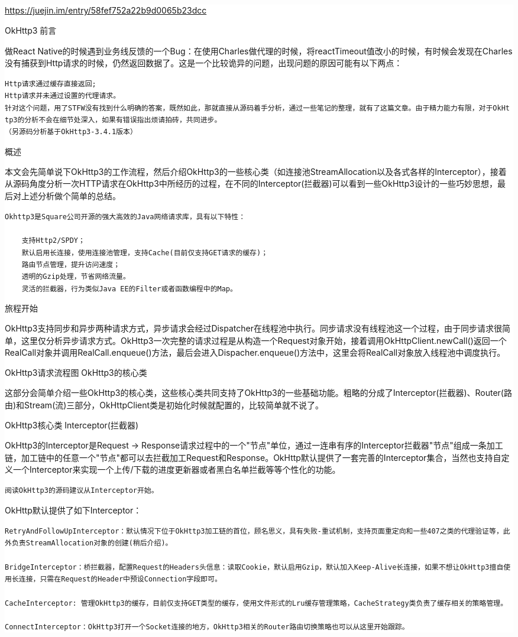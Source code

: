 https://juejin.im/entry/58fef752a22b9d0065b23dcc

OkHttp3
前言

做React Native的时候遇到业务线反馈的一个Bug：在使用Charles做代理的时候，将reactTimeout值改小的时候，有时候会发现在Charles没有捕获到Http请求的时候，仍然返回数据了。这是一个比较诡异的问题，出现问题的原因可能有以下两点：

    Http请求通过缓存直接返回;
    Http请求并未通过设置的代理请求。
    针对这个问题，用了STFW没有找到什么明确的答案，既然如此，那就直接从源码着手分析，通过一些笔记的整理，就有了这篇文章。由于精力能力有限，对于OkHttp3的分析不会在细节处深入，如果有错误指出烦请拍砖，共同进步。
    （另源码分析基于OkHttp3-3.4.1版本）

概述

本文会先简单说下OkHttp3的工作流程，然后介绍OkHttp3的一些核心类（如连接池StreamAllocation以及各式各样的Interceptor），接着从源码角度分析一次HTTP请求在OkHttp3中所经历的过程，在不同的Interceptor(拦截器)可以看到一些OkHttp3设计的一些巧妙思想，最后对上述分析做个简单的总结。

    Okhttp3是Square公司开源的强大高效的Java网络请求库，具有以下特性：

        支持Http2/SPDY；
        默认启用长连接，使用连接池管理，支持Cache(目前仅支持GET请求的缓存)；
        路由节点管理，提升访问速度；
        透明的Gzip处理，节省网络流量。
        灵活的拦截器，行为类似Java EE的Filter或者函数编程中的Map。

旅程开始

OkHttp3支持同步和异步两种请求方式，异步请求会经过Dispatcher在线程池中执行。同步请求没有线程池这一个过程，由于同步请求很简单，这里仅分析异步请求方式。OkHttp3一次完整的请求过程是从构造一个Request对象开始，接着调用OkHttpClient.newCall()返回一个RealCall对象并调用RealCall.enqueue()方法，最后会进入Dispacher.enqueue()方法中，这里会将RealCall对象放入线程池中调度执行。

OkHttp3请求流程图
OkHttp3的核心类

这部分会简单介绍一些OkHttp3的核心类，这些核心类共同支持了OkHttp3的一些基础功能。粗略的分成了Interceptor(拦截器)、Router(路由)和Stream(流)三部分，OkHttpClient类是初始化时候就配置的，比较简单就不说了。

OkHttp3核心类
Interceptor(拦截器)

OkHttp3的Interceptor是Request -> Response请求过程中的一个"节点"单位，通过一连串有序的Interceptor拦截器"节点"组成一条加工链，加工链中的任意一个"节点"都可以去拦截加工Request和Response。OkHttp默认提供了一套完善的Interceptor集合，当然也支持自定义一个Interceptor来实现一个上传/下载的进度更新器或者黑白名单拦截等等个性化的功能。

    阅读OkHttp3的源码建议从Interceptor开始。

OkHttp默认提供了如下Interceptor：

    RetryAndFollowUpInterceptor：默认情况下位于OkHttp3加工链的首位，顾名思义，具有失败-重试机制，支持页面重定向和一些407之类的代理验证等，此外负责StreamAllocation对象的创建(稍后介绍)。

    BridgeInterceptor：桥拦截器，配置Request的Headers头信息：读取Cookie，默认启用Gzip，默认加入Keep-Alive长连接，如果不想让OkHttp3擅自使用长连接，只需在Request的Header中预设Connection字段即可。

    CacheInterceptor: 管理OkHttp3的缓存，目前仅支持GET类型的缓存，使用文件形式的Lru缓存管理策略，CacheStrategy类负责了缓存相关的策略管理。

    ConnectInterceptor：OkHttp3打开一个Socket连接的地方，OkHttp3相关的Router路由切换策略也可以从这里开始跟踪。
